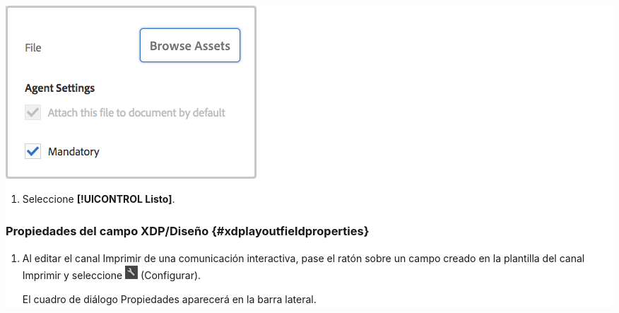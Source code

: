    ![attachfiles](assets/attachfiles.png)

1. Seleccione **[!UICONTROL Listo]**.

### Propiedades del campo XDP/Diseño {#xdplayoutfieldproperties}

1. Al editar el canal Imprimir de una comunicación interactiva, pase el ratón sobre un campo creado en la plantilla del canal Imprimir y seleccione ![configure_icon](assets/configure_icon.png) (Configurar).

   El cuadro de diálogo Propiedades aparecerá en la barra lateral.
